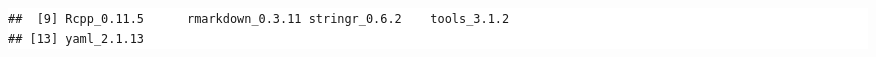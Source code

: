 ```
##  [9] Rcpp_0.11.5      rmarkdown_0.3.11 stringr_0.6.2    tools_3.1.2     
## [13] yaml_2.1.13
```
